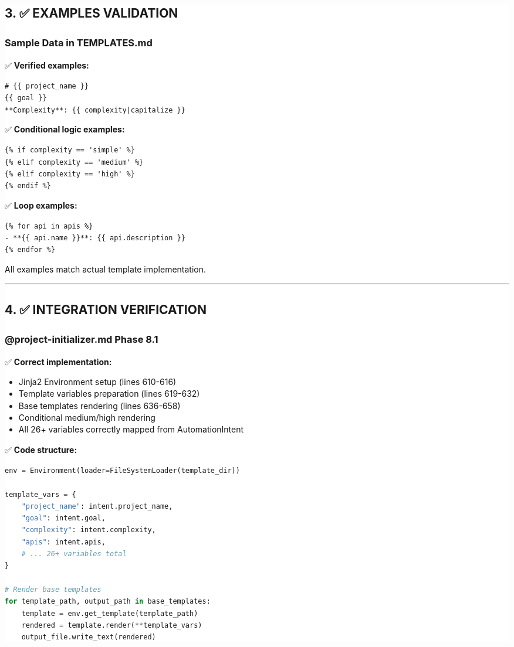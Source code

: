 
## 3. ✅ EXAMPLES VALIDATION

### Sample Data in TEMPLATES.md

✅ **Verified examples:**
```jinja2
# {{ project_name }}
{{ goal }}
**Complexity**: {{ complexity|capitalize }}
```

✅ **Conditional logic examples:**
```jinja2
{% if complexity == 'simple' %}
{% elif complexity == 'medium' %}
{% elif complexity == 'high' %}
{% endif %}
```

✅ **Loop examples:**
```jinja2
{% for api in apis %}
- **{{ api.name }}**: {{ api.description }}
{% endfor %}
```

All examples match actual template implementation.

---

## 4. ✅ INTEGRATION VERIFICATION

### @project-initializer.md Phase 8.1

✅ **Correct implementation:**
- Jinja2 Environment setup (lines 610-616)
- Template variables preparation (lines 619-632)
- Base templates rendering (lines 636-658)
- Conditional medium/high rendering
- All 26+ variables correctly mapped from AutomationIntent

✅ **Code structure:**
```python
env = Environment(loader=FileSystemLoader(template_dir))

template_vars = {
    "project_name": intent.project_name,
    "goal": intent.goal,
    "complexity": intent.complexity,
    "apis": intent.apis,
    # ... 26+ variables total
}

# Render base templates
for template_path, output_path in base_templates:
    template = env.get_template(template_path)
    rendered = template.render(**template_vars)
    output_file.write_text(rendered)
```
